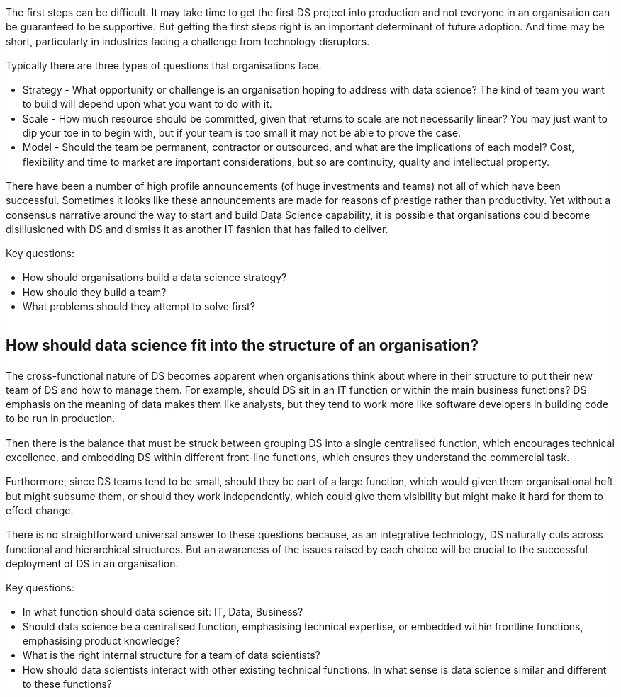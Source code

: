 The first steps can be difficult. It may take time to get the first DS project into production and not everyone in an organisation can be guaranteed to be supportive. But getting the first steps right is an important determinant of future adoption. And time may be short, particularly in industries facing a challenge from technology disruptors.
 
Typically there are three types of questions that organisations face.

* Strategy - What opportunity or challenge is an organisation hoping to address with data science?  The kind of team you want to build will depend upon what you want to do with it.
* Scale - How much resource should be committed, given that returns to scale are not necessarily linear? You may just want to dip your toe in to begin with, but if your team is too small it may not be able to prove the case.
* Model - Should the team be permanent, contractor or outsourced, and what are the implications of each model? Cost, flexibility and time to market are important considerations, but so are continuity, quality and intellectual property.
 
There have been a number of high profile announcements (of huge investments and teams) not all of which have been successful. Sometimes it looks like these announcements are made for reasons of prestige rather than productivity. Yet without a consensus narrative around the way to start and build Data Science capability, it is possible that organisations could become disillusioned with DS and dismiss it as another IT fashion that has failed to deliver.
 
Key questions:

* How should organisations build a data science strategy?
* How should they build a team?
* What problems should they attempt to solve first?

## How should data science fit into the structure of an organisation?
The cross-functional nature of DS becomes apparent when organisations think about where in their structure to put their new team of DS and how to manage them. For example, should DS sit in an IT function or within the main business functions? DS emphasis on the meaning of data makes them like analysts, but they tend to work more like software developers in building code to be run in production.
 
Then there is the balance that must be struck between grouping DS into a single centralised function, which encourages technical excellence, and embedding DS within different front-line functions, which ensures they understand the commercial task.
 
Furthermore, since DS teams tend to be small, should they be part of a large function, which would given them organisational heft but might subsume them, or should they work independently, which could give them visibility but might make it hard for them to effect change.
 
There is no straightforward universal answer to these questions because, as an integrative technology, DS naturally cuts across functional and hierarchical structures. But an awareness of the issues raised by each choice will be crucial to the successful deployment of DS in an organisation.
 
Key questions:

* In what function should data science sit: IT, Data, Business?
* Should data science be a centralised function, emphasising technical expertise, or embedded within frontline functions, emphasising product knowledge?
* What is the right internal structure for a team of data scientists?
* How should data scientists interact with other existing technical functions. In what sense is data science similar and different to these functions?
 
